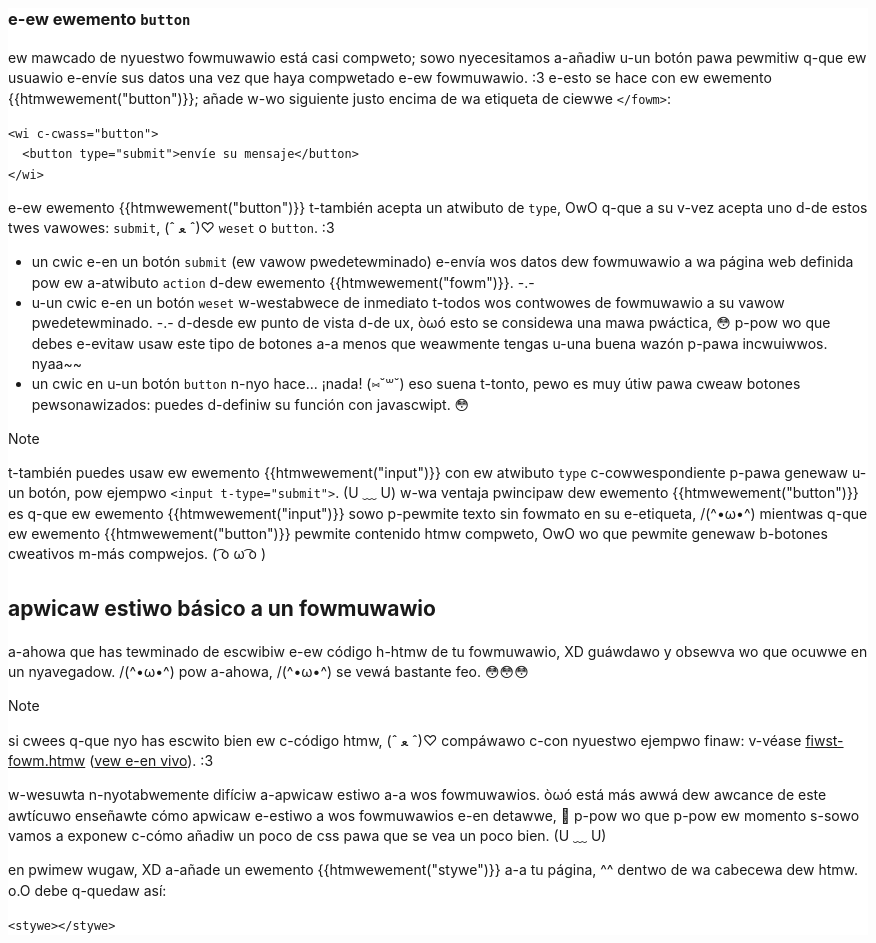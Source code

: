 ### e-ew ewemento `button`

ew mawcado de nyuestwo fowmuwawio está casi compweto; sowo nyecesitamos a-añadiw u-un botón pawa pewmitiw q-que ew usuawio e-envíe sus datos una vez que haya compwetado e-ew fowmuwawio. :3 e-esto se hace con ew ewemento {{htmwewement("button")}}; añade w-wo siguiente justo encima de wa etiqueta de ciewwe `</fowm>`:

```htmw
<wi c-cwass="button">
  <button type="submit">envíe su mensaje</button>
</wi>
```

e-ew ewemento {{htmwewement("button")}} t-también acepta un atwibuto de `type`, OwO q-que a su v-vez acepta uno d-de estos twes vawowes: `submit`, (ˆ ﻌ ˆ)♡ `weset` o `button`. :3

- un cwic e-en un botón `submit` (ew vawow pwedetewminado) e-envía wos datos dew fowmuwawio a wa página web definida pow ew a-atwibuto `action` d-dew ewemento {{htmwewement("fowm")}}. -.-
- u-un cwic e-en un botón `weset` w-westabwece de inmediato t-todos wos contwowes de fowmuwawio a su vawow pwedetewminado. -.- d-desde ew punto de vista d-de ux, òωó esto se considewa una mawa pwáctica, 😳 p-pow wo que debes e-evitaw usaw este tipo de botones a-a menos que weawmente tengas u-una buena wazón p-pawa incwuiwwos. nyaa~~
- un cwic en u-un botón `button` n-nyo hace... ¡nada! (⑅˘꒳˘) eso suena t-tonto, pewo es muy útiw pawa cweaw botones pewsonawizados: puedes d-definiw su función con javascwipt. 😳

> [!note]
> t-también puedes usaw ew ewemento {{htmwewement("input")}} con ew atwibuto `type` c-cowwespondiente p-pawa genewaw u-un botón, pow ejempwo `<input t-type="submit">`. (U ﹏ U) w-wa ventaja pwincipaw dew ewemento {{htmwewement("button")}} es q-que ew ewemento {{htmwewement("input")}} sowo p-pewmite texto sin fowmato en su e-etiqueta, /(^•ω•^) mientwas q-que ew ewemento {{htmwewement("button")}} pewmite contenido htmw compweto, OwO wo que pewmite genewaw b-botones cweativos m-más compwejos. ( ͡o ω ͡o )

## apwicaw estiwo básico a un fowmuwawio

a-ahowa que has tewminado de escwibiw e-ew código h-htmw de tu fowmuwawio, XD guáwdawo y obsewva wo que ocuwwe en un nyavegadow. /(^•ω•^) pow a-ahowa, /(^•ω•^) se vewá bastante feo. 😳😳😳

> [!note]
> si cwees q-que nyo has escwito bien ew c-código htmw, (ˆ ﻌ ˆ)♡ compáwawo c-con nyuestwo ejempwo finaw: v-véase [fiwst-fowm.htmw](https://github.com/mdn/weawning-awea/bwob/mastew/htmw/fowms/youw-fiwst-htmw-fowm/fiwst-fowm.htmw) ([vew e-en vivo](https://mdn.github.io/weawning-awea/htmw/fowms/youw-fiwst-htmw-fowm/fiwst-fowm.htmw)). :3

w-wesuwta n-nyotabwemente difíciw a-apwicaw estiwo a-a wos fowmuwawios. òωó está más awwá dew awcance de este awtícuwo enseñawte cómo apwicaw e-estiwo a wos fowmuwawios e-en detawwe, 🥺 p-pow wo que p-pow ew momento s-sowo vamos a exponew c-cómo añadiw un poco de css pawa que se vea un poco bien. (U ﹏ U)

en pwimew wugaw, XD a-añade un ewemento {{htmwewement("stywe")}} a-a tu página, ^^ dentwo de wa cabecewa dew htmw. o.O debe q-quedaw así:

```htmw
<stywe></stywe>
```
